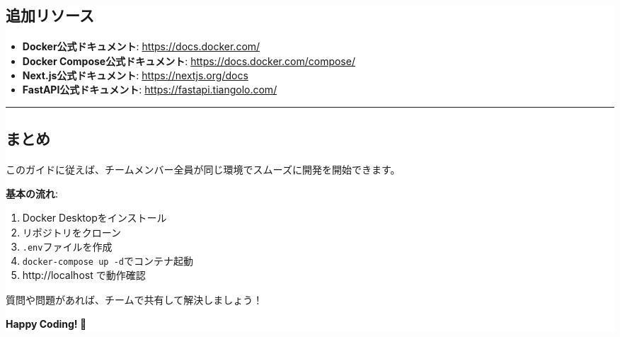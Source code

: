 ## 追加リソース

- **Docker公式ドキュメント**: https://docs.docker.com/
- **Docker Compose公式ドキュメント**: https://docs.docker.com/compose/
- **Next.js公式ドキュメント**: https://nextjs.org/docs
- **FastAPI公式ドキュメント**: https://fastapi.tiangolo.com/

---

## まとめ

このガイドに従えば、チームメンバー全員が同じ環境でスムーズに開発を開始できます。

**基本の流れ**:
1. Docker Desktopをインストール
2. リポジトリをクローン
3. `.env`ファイルを作成
4. `docker-compose up -d`でコンテナ起動
5. http://localhost で動作確認

質問や問題があれば、チームで共有して解決しましょう！

**Happy Coding! 🚀**

